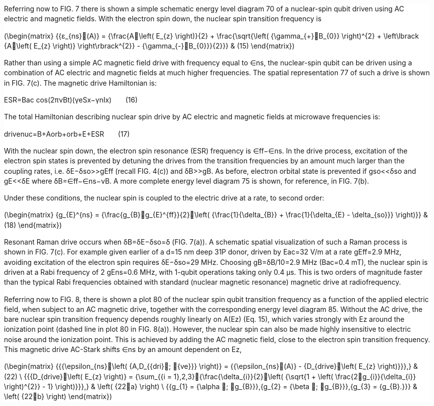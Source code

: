 Referring now to FIG. 7 there is shown a simple schematic energy level diagram 70 of a nuclear-spin qubit driven using AC electric and magnetic fields. With the electron spin down, the nuclear spin transition frequency is

\(\begin{matrix}
{{ɛ_{ns}(A)} = {\frac{A\left( E_{z} \right)}{2} + \frac{\sqrt{\left( {\gamma_{+}B_{0}} \right)^{2} + \left\lbrack {A\left( E_{z} \right)} \right\rbrack^{2}} - {\gamma_{-}B_{0}}}{2}}} & (15)
\end{matrix}\)

Rather than using a simple AC magnetic field drive with frequency equal to ∈ns, the nuclear-spin qubit can be driven using a combination of AC electric and magnetic fields at much higher frequencies. The spatial representation 77 of such a drive is shown in FIG. 7(c). The magnetic drive Hamiltonian is:

ESR=Bac cos(2πνBt)(γeSx−γnIx)  (16)

The total Hamiltonian describing nuclear spin drive by AC electric and magnetic fields at microwave frequencies is:

drivenuc=B+Aorb+orb+E+ESR  (17)

With the nuclear spin down, the electron spin resonance (ESR) frequency is ∈ff−∈ns. In the drive process, excitation of the electron spin states is prevented by detuning the drives from the transition frequencies by an amount much larger than the coupling rates, i.e. δE−δso>>gEff (recall FIG. 4(c)) and δB>>gB. As before, electron orbital state is prevented if gso<<δso and gE<<δE where δB=∈ff−∈ns−νB. A more complete energy level diagram 75 is shown, for reference, in FIG. 7(b).

Under these conditions, the nuclear spin is coupled to the electric drive at a rate, to second order:

\(\begin{matrix}
{g_{E}^{ns} = {\frac{g_{B}g_{E}^{ff}}{2}\left( {\frac{1}{\delta_{B}} + \frac{1}{\delta_{E} - \delta_{so}}} \right)}} & (18)
\end{matrix}\)

Resonant Raman drive occurs when δB=δE−δso=δ (FIG. 7(a)). A schematic spatial visualization of such a Raman process is shown in FIG. 7(c). For example given earlier of a d=15 nm deep 31P donor, driven by Eac=32 V/m at a rate gEff=2.9 MHz, avoiding excitation of the electron spin requires δE−δso=29 MHz. Choosing gB=δB/10=2.9 MHz (Bac=0.4 mT), the nuclear spin is driven at a Rabi frequency of 2 gEns=0.6 MHz, with 1-qubit operations taking only 0.4 μs. This is two orders of magnitude faster than the typical Rabi frequencies obtained with standard (nuclear magnetic resonance) magnetic drive at radiofrequency.

Referring now to FIG. 8, there is shown a plot 80 of the nuclear spin qubit transition frequency as a function of the applied electric field, when subject to an AC magnetic drive, together with the corresponding energy level diagram 85. Without the AC drive, the bare nuclear spin transition frequency depends roughly linearly on A(Ez) (Eq. 15), which varies strongly with Ez around the ionization point (dashed line in plot 80 in FIG. 8(a)). However, the nuclear spin can also be made highly insensitive to electric noise around the ionization point. This is achieved by adding the AC magnetic field, close to the electron spin transition frequency. This magnetic drive AC-Stark shifts ∈ns by an amount dependent on Ez,

\(\begin{matrix}
{{{\epsilon_{ns}\left( {A,D_{{dri}\; {ve}}} \right)} = {{\epsilon_{ns}(A)} - {D_{drive}\left( E_{z} \right)}}},} & (22) \\
{{{D_{drive}\left( E_{z} \right)} = {\sum_{{i = 1},2,3}{\frac{\delta_{i}}{2}\left( {\sqrt{1 + \left( \frac{2g_{i}}{\delta_{i}} \right)^{2}} - 1} \right)}}},} & \left( {22a} \right) \\
{{g_{1} = {\alpha \; g_{B}}},{g_{2} = {\beta \; g_{B}}},{g_{3} = {g_{B}.}}} & \left( {22b} \right)
\end{matrix}\)
